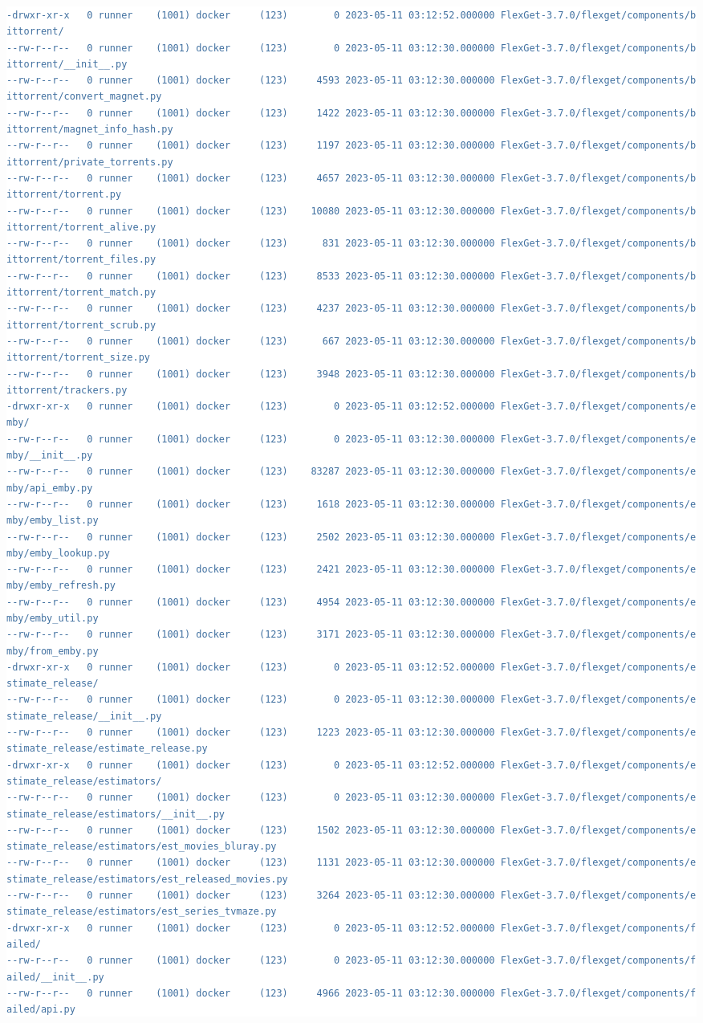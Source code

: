 ```diff
-drwxr-xr-x   0 runner    (1001) docker     (123)        0 2023-05-11 03:12:52.000000 FlexGet-3.7.0/flexget/components/bittorrent/
--rw-r--r--   0 runner    (1001) docker     (123)        0 2023-05-11 03:12:30.000000 FlexGet-3.7.0/flexget/components/bittorrent/__init__.py
--rw-r--r--   0 runner    (1001) docker     (123)     4593 2023-05-11 03:12:30.000000 FlexGet-3.7.0/flexget/components/bittorrent/convert_magnet.py
--rw-r--r--   0 runner    (1001) docker     (123)     1422 2023-05-11 03:12:30.000000 FlexGet-3.7.0/flexget/components/bittorrent/magnet_info_hash.py
--rw-r--r--   0 runner    (1001) docker     (123)     1197 2023-05-11 03:12:30.000000 FlexGet-3.7.0/flexget/components/bittorrent/private_torrents.py
--rw-r--r--   0 runner    (1001) docker     (123)     4657 2023-05-11 03:12:30.000000 FlexGet-3.7.0/flexget/components/bittorrent/torrent.py
--rw-r--r--   0 runner    (1001) docker     (123)    10080 2023-05-11 03:12:30.000000 FlexGet-3.7.0/flexget/components/bittorrent/torrent_alive.py
--rw-r--r--   0 runner    (1001) docker     (123)      831 2023-05-11 03:12:30.000000 FlexGet-3.7.0/flexget/components/bittorrent/torrent_files.py
--rw-r--r--   0 runner    (1001) docker     (123)     8533 2023-05-11 03:12:30.000000 FlexGet-3.7.0/flexget/components/bittorrent/torrent_match.py
--rw-r--r--   0 runner    (1001) docker     (123)     4237 2023-05-11 03:12:30.000000 FlexGet-3.7.0/flexget/components/bittorrent/torrent_scrub.py
--rw-r--r--   0 runner    (1001) docker     (123)      667 2023-05-11 03:12:30.000000 FlexGet-3.7.0/flexget/components/bittorrent/torrent_size.py
--rw-r--r--   0 runner    (1001) docker     (123)     3948 2023-05-11 03:12:30.000000 FlexGet-3.7.0/flexget/components/bittorrent/trackers.py
-drwxr-xr-x   0 runner    (1001) docker     (123)        0 2023-05-11 03:12:52.000000 FlexGet-3.7.0/flexget/components/emby/
--rw-r--r--   0 runner    (1001) docker     (123)        0 2023-05-11 03:12:30.000000 FlexGet-3.7.0/flexget/components/emby/__init__.py
--rw-r--r--   0 runner    (1001) docker     (123)    83287 2023-05-11 03:12:30.000000 FlexGet-3.7.0/flexget/components/emby/api_emby.py
--rw-r--r--   0 runner    (1001) docker     (123)     1618 2023-05-11 03:12:30.000000 FlexGet-3.7.0/flexget/components/emby/emby_list.py
--rw-r--r--   0 runner    (1001) docker     (123)     2502 2023-05-11 03:12:30.000000 FlexGet-3.7.0/flexget/components/emby/emby_lookup.py
--rw-r--r--   0 runner    (1001) docker     (123)     2421 2023-05-11 03:12:30.000000 FlexGet-3.7.0/flexget/components/emby/emby_refresh.py
--rw-r--r--   0 runner    (1001) docker     (123)     4954 2023-05-11 03:12:30.000000 FlexGet-3.7.0/flexget/components/emby/emby_util.py
--rw-r--r--   0 runner    (1001) docker     (123)     3171 2023-05-11 03:12:30.000000 FlexGet-3.7.0/flexget/components/emby/from_emby.py
-drwxr-xr-x   0 runner    (1001) docker     (123)        0 2023-05-11 03:12:52.000000 FlexGet-3.7.0/flexget/components/estimate_release/
--rw-r--r--   0 runner    (1001) docker     (123)        0 2023-05-11 03:12:30.000000 FlexGet-3.7.0/flexget/components/estimate_release/__init__.py
--rw-r--r--   0 runner    (1001) docker     (123)     1223 2023-05-11 03:12:30.000000 FlexGet-3.7.0/flexget/components/estimate_release/estimate_release.py
-drwxr-xr-x   0 runner    (1001) docker     (123)        0 2023-05-11 03:12:52.000000 FlexGet-3.7.0/flexget/components/estimate_release/estimators/
--rw-r--r--   0 runner    (1001) docker     (123)        0 2023-05-11 03:12:30.000000 FlexGet-3.7.0/flexget/components/estimate_release/estimators/__init__.py
--rw-r--r--   0 runner    (1001) docker     (123)     1502 2023-05-11 03:12:30.000000 FlexGet-3.7.0/flexget/components/estimate_release/estimators/est_movies_bluray.py
--rw-r--r--   0 runner    (1001) docker     (123)     1131 2023-05-11 03:12:30.000000 FlexGet-3.7.0/flexget/components/estimate_release/estimators/est_released_movies.py
--rw-r--r--   0 runner    (1001) docker     (123)     3264 2023-05-11 03:12:30.000000 FlexGet-3.7.0/flexget/components/estimate_release/estimators/est_series_tvmaze.py
-drwxr-xr-x   0 runner    (1001) docker     (123)        0 2023-05-11 03:12:52.000000 FlexGet-3.7.0/flexget/components/failed/
--rw-r--r--   0 runner    (1001) docker     (123)        0 2023-05-11 03:12:30.000000 FlexGet-3.7.0/flexget/components/failed/__init__.py
--rw-r--r--   0 runner    (1001) docker     (123)     4966 2023-05-11 03:12:30.000000 FlexGet-3.7.0/flexget/components/failed/api.py
```